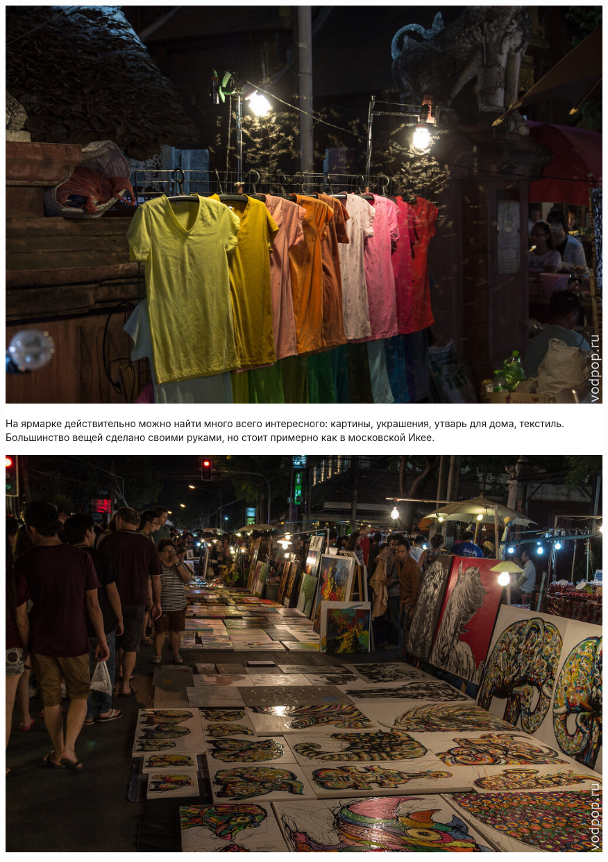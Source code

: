 ![](images/0_118165_136fe2f9_XXL.jpg)

На ярмарке действительно можно найти много всего интересного: картины, украшения, утварь для дома, текстиль. Большинство вещей сделано своими руками, но стоит примерно как в московской Икее.

![](images/0_118189_6a54ad0e_XXL.jpg)
